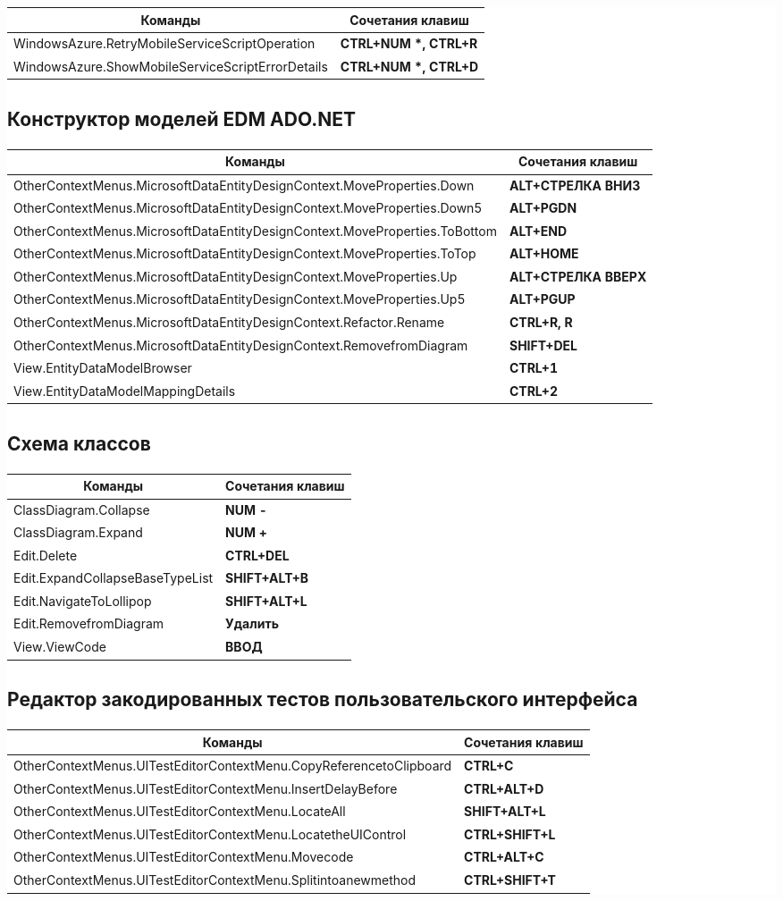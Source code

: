 |Команды|Сочетания клавиш|
|--------------| - |
|WindowsAzure.RetryMobileServiceScriptOperation|**CTRL+NUM \*, CTRL+R**|
|WindowsAzure.ShowMobileServiceScriptErrorDetails|**CTRL+NUM \*, CTRL+D**|

## <a name="adonet-entity-data-model-designer"></a>Конструктор моделей EDM ADO.NET

|Команды|Сочетания клавиш|
|--------------| - |
|OtherContextMenus.MicrosoftDataEntityDesignContext.MoveProperties.Down|**ALT+СТРЕЛКА ВНИЗ**|
|OtherContextMenus.MicrosoftDataEntityDesignContext.MoveProperties.Down5|**ALT+PGDN**|
|OtherContextMenus.MicrosoftDataEntityDesignContext.MoveProperties.ToBottom|**ALT+END**|
|OtherContextMenus.MicrosoftDataEntityDesignContext.MoveProperties.ToTop|**ALT+HOME**|
|OtherContextMenus.MicrosoftDataEntityDesignContext.MoveProperties.Up|**ALT+СТРЕЛКА ВВЕРХ**|
|OtherContextMenus.MicrosoftDataEntityDesignContext.MoveProperties.Up5|**ALT+PGUP**|
|OtherContextMenus.MicrosoftDataEntityDesignContext.Refactor.Rename|**CTRL+R, R**|
|OtherContextMenus.MicrosoftDataEntityDesignContext.RemovefromDiagram|**SHIFT+DEL**|
|View.EntityDataModelBrowser|**CTRL+1**|
|View.EntityDataModelMappingDetails|**CTRL+2**|

## <a name="class-diagram"></a>Схема классов

|Команды|Сочетания клавиш|
|--------------| - |
|ClassDiagram.Collapse|**NUM -**|
|ClassDiagram.Expand|**NUM +**|
|Edit.Delete|**CTRL+DEL**|
|Edit.ExpandCollapseBaseTypeList|**SHIFT+ALT+B**|
|Edit.NavigateToLollipop|**SHIFT+ALT+L**|
|Edit.RemovefromDiagram|**Удалить**|
|View.ViewCode|**ВВОД**|

## <a name="coded-ui-test-editor"></a>Редактор закодированных тестов пользовательского интерфейса

|Команды|Сочетания клавиш|
|--------------| - |
|OtherContextMenus.UITestEditorContextMenu.CopyReferencetoClipboard|**CTRL+C**|
|OtherContextMenus.UITestEditorContextMenu.InsertDelayBefore|**CTRL+ALT+D**|
|OtherContextMenus.UITestEditorContextMenu.LocateAll|**SHIFT+ALT+L**|
|OtherContextMenus.UITestEditorContextMenu.LocatetheUIControl|**CTRL+SHIFT+L**|
|OtherContextMenus.UITestEditorContextMenu.Movecode|**CTRL+ALT+C**|
|OtherContextMenus.UITestEditorContextMenu.Splitintoanewmethod|**CTRL+SHIFT+T**|
